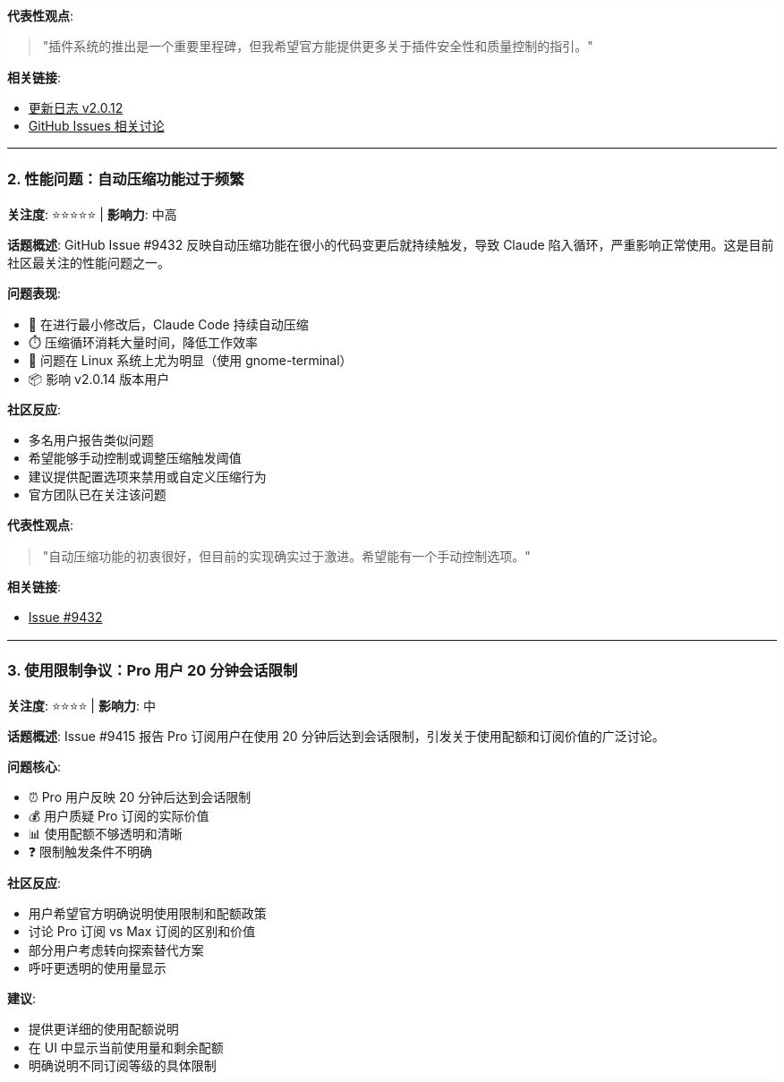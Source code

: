 **代表性观点**:
> "插件系统的推出是一个重要里程碑，但我希望官方能提供更多关于插件安全性和质量控制的指引。"

**相关链接**:
- [更新日志 v2.0.12](https://claudelog.com/claude-code-changelog/)
- [GitHub Issues 相关讨论](https://github.com/anthropics/claude-code/issues)

---

### 2. 性能问题：自动压缩功能过于频繁

**关注度**: ⭐⭐⭐⭐⭐ | **影响力**: 中高

**话题概述**:
GitHub Issue #9432 反映自动压缩功能在很小的代码变更后就持续触发，导致 Claude 陷入循环，严重影响正常使用。这是目前社区最关注的性能问题之一。

**问题表现**:
- 🔄 在进行最小修改后，Claude Code 持续自动压缩
- ⏱️ 压缩循环消耗大量时间，降低工作效率
- 🐧 问题在 Linux 系统上尤为明显（使用 gnome-terminal）
- 📦 影响 v2.0.14 版本用户

**社区反应**:
- 多名用户报告类似问题
- 希望能够手动控制或调整压缩触发阈值
- 建议提供配置选项来禁用或自定义压缩行为
- 官方团队已在关注该问题

**代表性观点**:
> "自动压缩功能的初衷很好，但目前的实现确实过于激进。希望能有一个手动控制选项。"

**相关链接**:
- [Issue #9432](https://github.com/anthropics/claude-code/issues/9432)

---

### 3. 使用限制争议：Pro 用户 20 分钟会话限制

**关注度**: ⭐⭐⭐⭐ | **影响力**: 中

**话题概述**:
Issue #9415 报告 Pro 订阅用户在使用 20 分钟后达到会话限制，引发关于使用配额和订阅价值的广泛讨论。

**问题核心**:
- ⏰ Pro 用户反映 20 分钟后达到会话限制
- 💰 用户质疑 Pro 订阅的实际价值
- 📊 使用配额不够透明和清晰
- ❓ 限制触发条件不明确

**社区反应**:
- 用户希望官方明确说明使用限制和配额政策
- 讨论 Pro 订阅 vs Max 订阅的区别和价值
- 部分用户考虑转向探索替代方案
- 呼吁更透明的使用量显示

**建议**:
- 提供更详细的使用配额说明
- 在 UI 中显示当前使用量和剩余配额
- 明确说明不同订阅等级的具体限制
